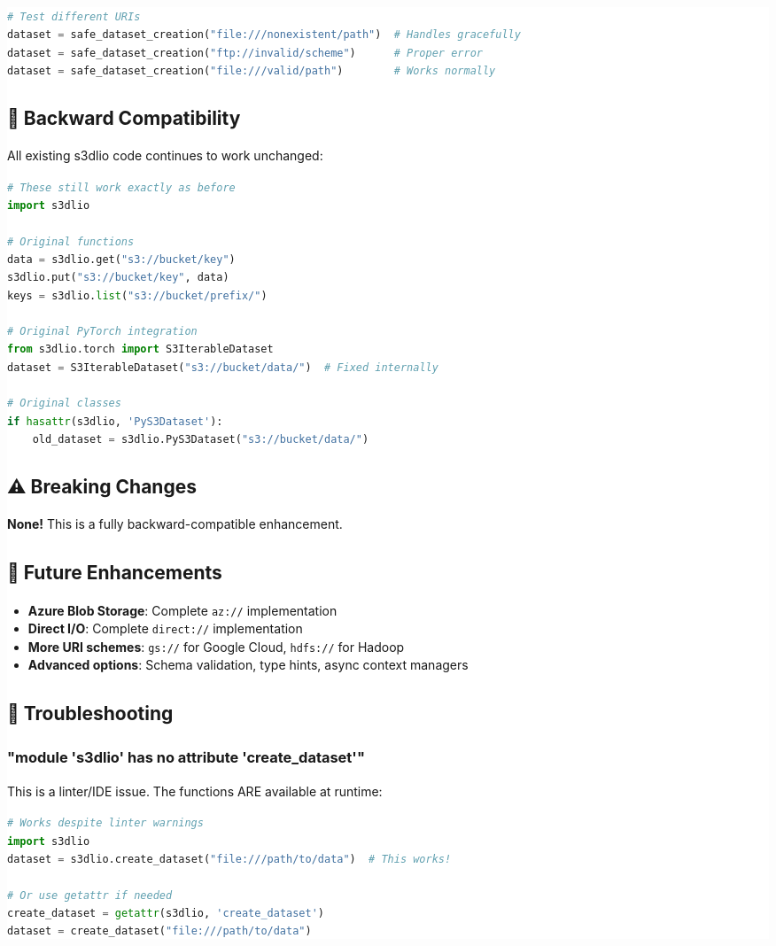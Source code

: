 ```python
# Test different URIs
dataset = safe_dataset_creation("file:///nonexistent/path")  # Handles gracefully
dataset = safe_dataset_creation("ftp://invalid/scheme")      # Proper error
dataset = safe_dataset_creation("file:///valid/path")        # Works normally
```

## 🔄 Backward Compatibility

All existing s3dlio code continues to work unchanged:

```python
# These still work exactly as before
import s3dlio

# Original functions
data = s3dlio.get("s3://bucket/key")
s3dlio.put("s3://bucket/key", data)
keys = s3dlio.list("s3://bucket/prefix/")

# Original PyTorch integration
from s3dlio.torch import S3IterableDataset
dataset = S3IterableDataset("s3://bucket/data/")  # Fixed internally

# Original classes  
if hasattr(s3dlio, 'PyS3Dataset'):
    old_dataset = s3dlio.PyS3Dataset("s3://bucket/data/")
```

## ⚠️ Breaking Changes

**None!** This is a fully backward-compatible enhancement.

## 🚧 Future Enhancements

- **Azure Blob Storage**: Complete `az://` implementation
- **Direct I/O**: Complete `direct://` implementation  
- **More URI schemes**: `gs://` for Google Cloud, `hdfs://` for Hadoop
- **Advanced options**: Schema validation, type hints, async context managers

## 🐛 Troubleshooting

### "module 's3dlio' has no attribute 'create_dataset'"
This is a linter/IDE issue. The functions ARE available at runtime:

```python
# Works despite linter warnings
import s3dlio
dataset = s3dlio.create_dataset("file:///path/to/data")  # This works!

# Or use getattr if needed
create_dataset = getattr(s3dlio, 'create_dataset')
dataset = create_dataset("file:///path/to/data")
```
